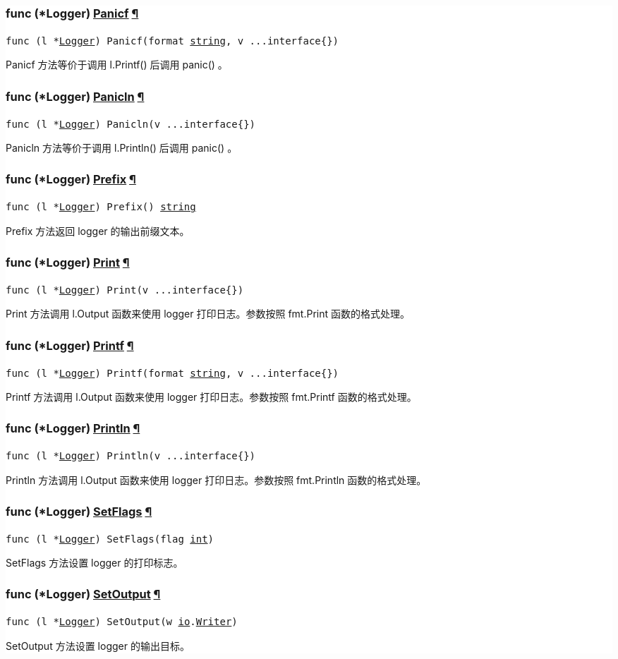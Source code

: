 <h3 id="Logger.Panicf">func (*Logger) <a href="//github.com/golang/go/blob/release-branch.go1.10/src/log/log.go#L206">Panicf</a>
    <a href="#Logger.Panicf">¶</a></h3>
<pre>func (l *<a href="#Logger">Logger</a>) Panicf(format <a href="/builtin/#string">string</a>, v ...interface{})</pre>

Panicf 方法等价于调用 l.Printf() 后调用 panic() 。

<h3 id="Logger.Panicln">func (*Logger) <a href="//github.com/golang/go/blob/release-branch.go1.10/src/log/log.go#L213">Panicln</a>
    <a href="#Logger.Panicln">¶</a></h3>
<pre>func (l *<a href="#Logger">Logger</a>) Panicln(v ...interface{})</pre>

Panicln 方法等价于调用 l.Println() 后调用 panic() 。

<h3 id="Logger.Prefix">func (*Logger) <a href="//github.com/golang/go/blob/release-branch.go1.10/src/log/log.go#L234">Prefix</a>
    <a href="#Logger.Prefix">¶</a></h3>
<pre>func (l *<a href="#Logger">Logger</a>) Prefix() <a href="/builtin/#string">string</a></pre>

Prefix 方法返回 logger 的输出前缀文本。

<h3 id="Logger.Print">func (*Logger) <a href="//github.com/golang/go/blob/release-branch.go1.10/src/log/log.go#L174">Print</a>
    <a href="#Logger.Print">¶</a></h3>
<pre>func (l *<a href="#Logger">Logger</a>) Print(v ...interface{})</pre>

Print 方法调用 l.Output 函数来使用 logger 打印日志。参数按照 fmt.Print 函数的格式处理。

<h3 id="Logger.Printf">func (*Logger) <a href="//github.com/golang/go/blob/release-branch.go1.10/src/log/log.go#L168">Printf</a>
    <a href="#Logger.Printf">¶</a></h3>
<pre>func (l *<a href="#Logger">Logger</a>) Printf(format <a href="/builtin/#string">string</a>, v ...interface{})</pre>

Printf 方法调用 l.Output 函数来使用 logger 打印日志。参数按照 fmt.Printf 函数的格式处理。

<h3 id="Logger.Println">func (*Logger) <a href="//github.com/golang/go/blob/release-branch.go1.10/src/log/log.go#L178">Println</a>
    <a href="#Logger.Println">¶</a></h3>
<pre>func (l *<a href="#Logger">Logger</a>) Println(v ...interface{})</pre>

Println 方法调用 l.Output 函数来使用 logger 打印日志。参数按照 fmt.Println 函数的格式处理。

<h3 id="Logger.SetFlags">func (*Logger) <a href="//github.com/golang/go/blob/release-branch.go1.10/src/log/log.go#L227">SetFlags</a>
    <a href="#Logger.SetFlags">¶</a></h3>
<pre>func (l *<a href="#Logger">Logger</a>) SetFlags(flag <a href="/builtin/#int">int</a>)</pre>

SetFlags 方法设置 logger 的打印标志。

<h3 id="Logger.SetOutput">func (*Logger) <a href="//github.com/golang/go/blob/release-branch.go1.10/src/log/log.go#L57">SetOutput</a>
    <a href="#Logger.SetOutput">¶</a></h3>
<pre>func (l *<a href="#Logger">Logger</a>) SetOutput(w <a href="/io/">io</a>.<a href="/io/#Writer">Writer</a>)</pre>

SetOutput 方法设置 logger 的输出目标。
